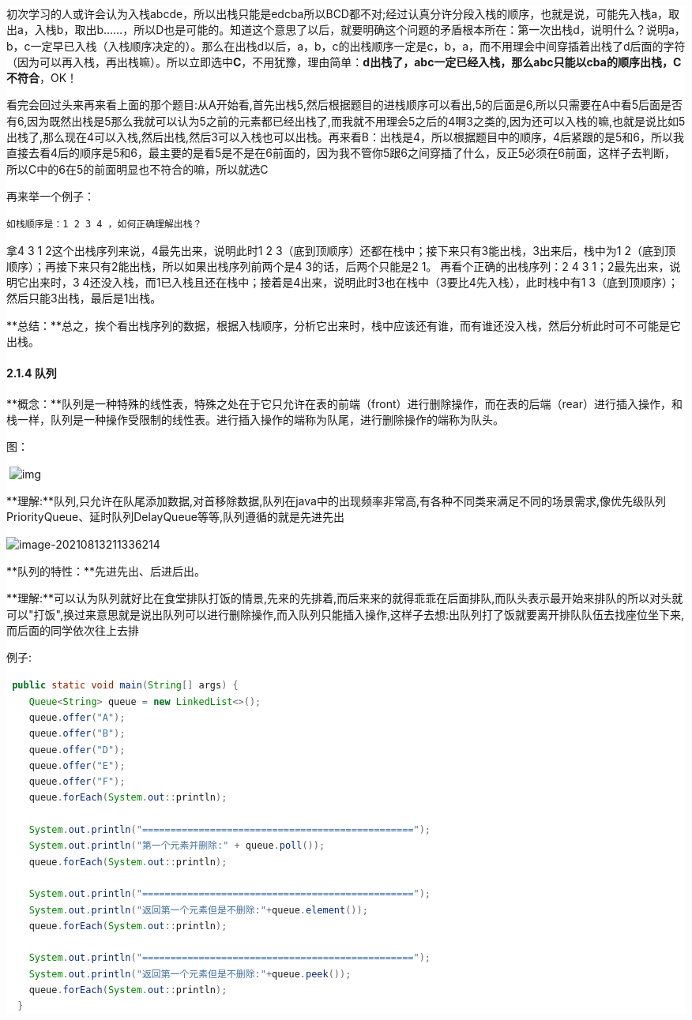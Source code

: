 初次学习的人或许会认为入栈abcde，所以出栈只能是edcba所以BCD都不对;经过认真分许分段入栈的顺序，也就是说，可能先入栈a，取出a，入栈b，取出b……，所以D也是可能的。知道这个意思了以后，就要明确这个问题的矛盾根本所在：第一次出栈d，说明什么？说明a，b，c一定早已入栈（入栈顺序决定的）。那么在出栈d以后，a，b，c的出栈顺序一定是c，b，a，而不用理会中间穿插着出栈了d后面的字符（因为可以再入栈，再出栈嘛）。所以立即选中**C**，不用犹豫，理由简单：**d出栈了，abc一定已经入栈，那么abc只能以cba的顺序出栈，C不符合**，OK！

看完会回过头来再来看上面的那个题目:从A开始看,首先出栈5,然后根据题目的进栈顺序可以看出,5的后面是6,所以只需要在A中看5后面是否有6,因为既然出栈是5那么我就可以认为5之前的元素都已经出栈了,而我就不用理会5之后的4啊3之类的,因为还可以入栈的嘛,也就是说比如5出栈了,那么现在4可以入栈,然后出栈,然后3可以入栈也可以出栈。再来看B：出栈是4，所以根据题目中的顺序，4后紧跟的是5和6，所以我直接去看4后的顺序是5和6，最主要的是看5是不是在6前面的，因为我不管你5跟6之间穿插了什么，反正5必须在6前面，这样子去判断，所以C中的6在5的前面明显也不符合的嘛，所以就选C

再来举一个例子：

```
如栈顺序是：1 2 3 4 ，如何正确理解出栈？
```

拿4 3 1 2这个出栈序列来说，4最先出来，说明此时1 2 3（底到顶顺序）还都在栈中；接下来只有3能出栈，3出来后，栈中为1 2（底到顶顺序）；再接下来只有2能出栈，所以如果出栈序列前两个是4 3的话，后两个只能是2 1。
再看个正确的出栈序列：2 4 3 1；2最先出来，说明它出来时，3 4还没入栈，而1已入栈且还在栈中；接着是4出来，说明此时3也在栈中（3要比4先入栈），此时栈中有1 3（底到顶顺序）；然后只能3出栈，最后是1出栈。

**总结：**总之，挨个看出栈序列的数据，根据入栈顺序，分析它出来时，栈中应该还有谁，而有谁还没入栈，然后分析此时可不可能是它出栈。

#### 2.1.4 队列

**概念：**队列是一种特殊的线性表，特殊之处在于它只允许在表的前端（front）进行删除操作，而在表的后端（rear）进行插入操作，和栈一样，队列是一种操作受限制的线性表。进行插入操作的端称为队尾，进行删除操作的端称为队头。

图：

​	![img](https://springcloud-hrm-miao.oss-cn-beijing.aliyuncs.com/markdown/imgs/13524038-db43b7a2ed8c7148.png)

**理解:**队列,只允许在队尾添加数据,对首移除数据,队列在java中的出现频率非常高,有各种不同类来满足不同的场景需求,像优先级队列PriorityQueue、延时队列DelayQueue等等,队列遵循的就是先进先出

![image-20210813211336214](https://springcloud-hrm-miao.oss-cn-beijing.aliyuncs.com/markdown/imgs/image-20210813211336214.png)

**队列的特性：**先进先出、后进后出。

**理解:**可以认为队列就好比在食堂排队打饭的情景,先来的先排着,而后来来的就得乖乖在后面排队,而队头表示最开始来排队的所以对头就可以"打饭",换过来意思就是说出队列可以进行删除操作,而入队列只能插入操作,这样子去想:出队列打了饭就要离开排队队伍去找座位坐下来,而后面的同学依次往上去排

例子:

```java
 public static void main(String[] args) {
    Queue<String> queue = new LinkedList<>();
    queue.offer("A");
    queue.offer("B");
    queue.offer("D");
    queue.offer("E");
    queue.offer("F");
    queue.forEach(System.out::println);

    System.out.println("================================================");
    System.out.println("第一个元素并删除:" + queue.poll());
    queue.forEach(System.out::println);

    System.out.println("================================================");
    System.out.println("返回第一个元素但是不删除:"+queue.element());
    queue.forEach(System.out::println);

    System.out.println("================================================");
    System.out.println("返回第一个元素但是不删除:"+queue.peek());
    queue.forEach(System.out::println);
  }
```
